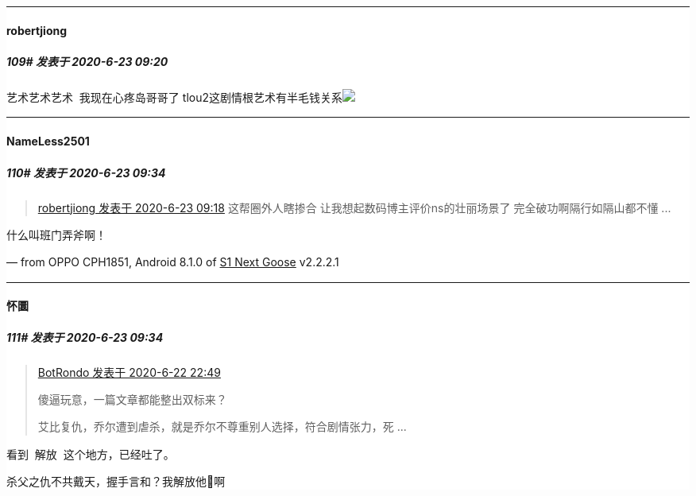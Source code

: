 





-----

####  robertjiong  
##### 109#       发表于 2020-6-23 09:20




艺术艺术艺术  我现在心疼岛哥哥了 tlou2这剧情根艺术有半毛钱关系<img src="https://static.saraba1st.com/image/smiley/face2017/217.gif" referrerpolicy="no-referrer">







-----

####  NameLess2501  
##### 110#       发表于 2020-6-23 09:34



<blockquote><a href="httphttps://bbs.saraba1st.com/2b/forum.php?mod=redirect&amp;goto=findpost&amp;pid=47914815&amp;ptid=1943453" target="_blank">robertjiong 发表于 2020-6-23 09:18</a>
这帮圈外人瞎掺合 让我想起数码博主评价ns的壮丽场景了 完全破功啊隔行如隔山都不懂 ...</blockquote>
什么叫班门弄斧啊！

— from OPPO CPH1851, Android 8.1.0 of [S1 Next Goose](https://pan.baidu.com/s/1mi43uRm) v2.2.2.1







-----

####  怀圜  
##### 111#       发表于 2020-6-23 09:34



<blockquote><a href="httphttps://bbs.saraba1st.com/2b/forum.php?mod=redirect&amp;goto=findpost&amp;pid=47910955&amp;ptid=1943453" target="_blank">BotRondo 发表于 2020-6-22 22:49</a>

傻逼玩意，一篇文章都能整出双标来？


艾比复仇，乔尔遭到虐杀，就是乔尔不尊重别人选择，符合剧情张力，死 ...</blockquote>
看到  解放  这个地方，已经吐了。


杀父之仇不共戴天，握手言和？我解放他🐎啊








